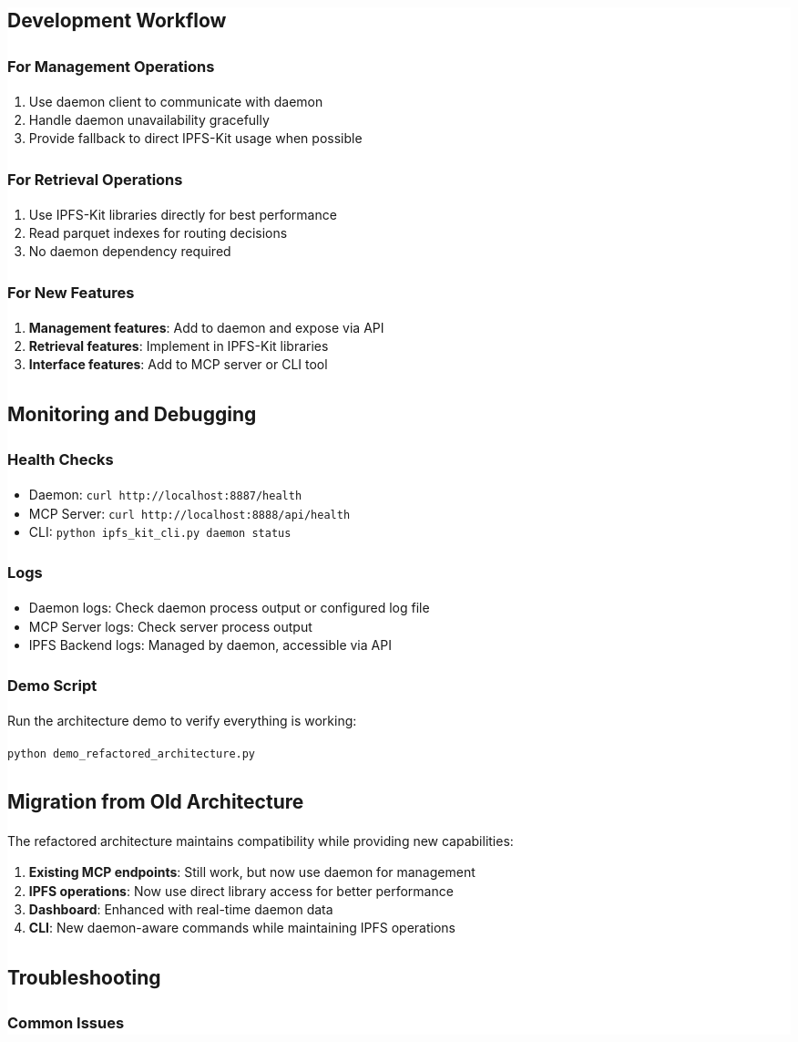 ## Development Workflow

### For Management Operations
1. Use daemon client to communicate with daemon
2. Handle daemon unavailability gracefully
3. Provide fallback to direct IPFS-Kit usage when possible

### For Retrieval Operations  
1. Use IPFS-Kit libraries directly for best performance
2. Read parquet indexes for routing decisions
3. No daemon dependency required

### For New Features
1. **Management features**: Add to daemon and expose via API
2. **Retrieval features**: Implement in IPFS-Kit libraries
3. **Interface features**: Add to MCP server or CLI tool

## Monitoring and Debugging

### Health Checks
- Daemon: `curl http://localhost:8887/health`
- MCP Server: `curl http://localhost:8888/api/health`
- CLI: `python ipfs_kit_cli.py daemon status`

### Logs
- Daemon logs: Check daemon process output or configured log file
- MCP Server logs: Check server process output
- IPFS Backend logs: Managed by daemon, accessible via API

### Demo Script
Run the architecture demo to verify everything is working:
```bash
python demo_refactored_architecture.py
```

## Migration from Old Architecture

The refactored architecture maintains compatibility while providing new capabilities:

1. **Existing MCP endpoints**: Still work, but now use daemon for management
2. **IPFS operations**: Now use direct library access for better performance  
3. **Dashboard**: Enhanced with real-time daemon data
4. **CLI**: New daemon-aware commands while maintaining IPFS operations

## Troubleshooting

### Common Issues
